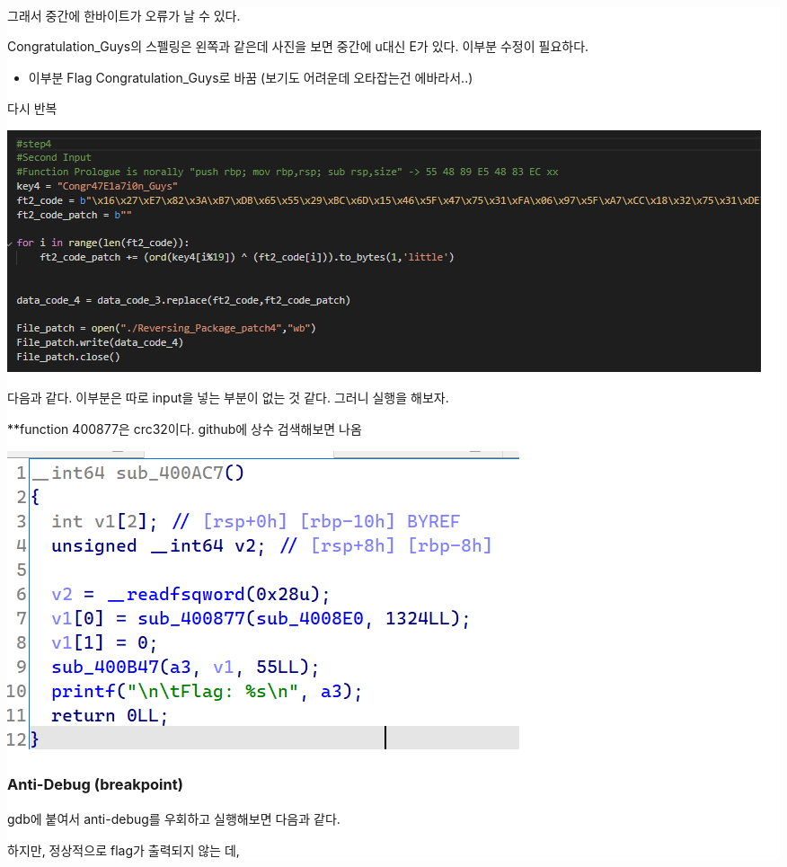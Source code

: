 그래서 중간에 한바이트가 오류가 날 수 있다.

Congratulation_Guys의 스펠링은 왼쪽과 같은데 사진을 보면 중간에 u대신 E가 있다. 이부분 수정이 필요하다.

- 이부분 Flag Congratulation_Guys로 바꿈 (보기도 어려운데 오타잡는건 에바라서..)

다시 반복

![Reversing_Package%201a629bbc990d4927827af0ce715d5454/Untitled%2026.png](Reversing_Package%201a629bbc990d4927827af0ce715d5454/Untitled%2026.png)

다음과 같다.  이부분은 따로 input을 넣는 부분이 없는 것 같다. 그러니 실행을 해보자.

**function 400877은 crc32이다. github에 상수 검색해보면 나옴

![Reversing_Package%201a629bbc990d4927827af0ce715d5454/Untitled%2027.png](Reversing_Package%201a629bbc990d4927827af0ce715d5454/Untitled%2027.png)

### Anti-Debug (breakpoint)

gdb에 붙여서 anti-debug를 우회하고 실행해보면 다음과 같다.

하지만, 정상적으로 flag가 출력되지 않는 데, 
